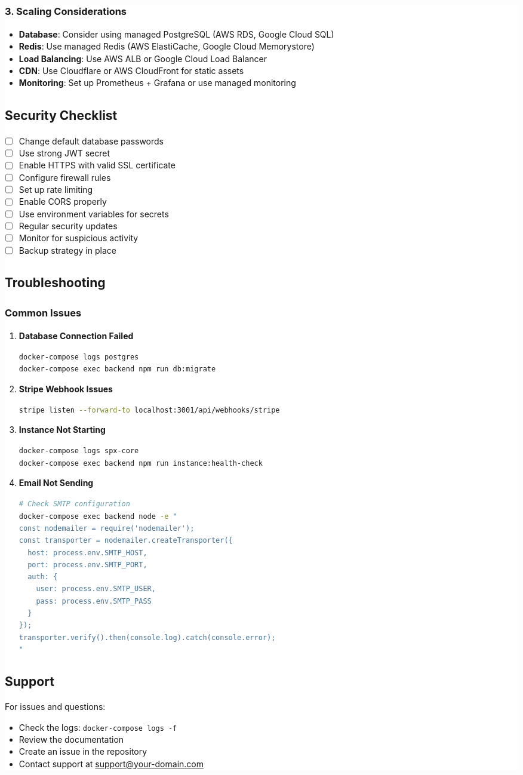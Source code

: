 ### 3. Scaling Considerations

- **Database**: Consider using managed PostgreSQL (AWS RDS, Google Cloud SQL)
- **Redis**: Use managed Redis (AWS ElastiCache, Google Cloud Memorystore)
- **Load Balancing**: Use AWS ALB or Google Cloud Load Balancer
- **CDN**: Use Cloudflare or AWS CloudFront for static assets
- **Monitoring**: Set up Prometheus + Grafana or use managed monitoring

## Security Checklist

- [ ] Change default database passwords
- [ ] Use strong JWT secret
- [ ] Enable HTTPS with valid SSL certificate
- [ ] Configure firewall rules
- [ ] Set up rate limiting
- [ ] Enable CORS properly
- [ ] Use environment variables for secrets
- [ ] Regular security updates
- [ ] Monitor for suspicious activity
- [ ] Backup strategy in place

## Troubleshooting

### Common Issues

1. **Database Connection Failed**
   ```bash
   docker-compose logs postgres
   docker-compose exec backend npm run db:migrate
   ```

2. **Stripe Webhook Issues**
   ```bash
   stripe listen --forward-to localhost:3001/api/webhooks/stripe
   ```

3. **Instance Not Starting**
   ```bash
   docker-compose logs spx-core
   docker-compose exec backend npm run instance:health-check
   ```

4. **Email Not Sending**
   ```bash
   # Check SMTP configuration
   docker-compose exec backend node -e "
   const nodemailer = require('nodemailer');
   const transporter = nodemailer.createTransporter({
     host: process.env.SMTP_HOST,
     port: process.env.SMTP_PORT,
     auth: {
       user: process.env.SMTP_USER,
       pass: process.env.SMTP_PASS
     }
   });
   transporter.verify().then(console.log).catch(console.error);
   "
   ```

## Support

For issues and questions:
- Check the logs: `docker-compose logs -f`
- Review the documentation
- Create an issue in the repository
- Contact support at support@your-domain.com 